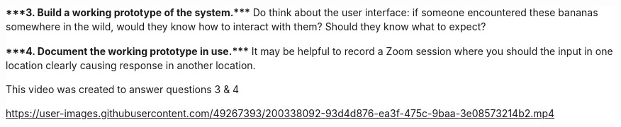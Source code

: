 
**\*\*\*3. Build a working prototype of the system.\*\*\*** Do think about the user interface: if someone encountered these bananas somewhere in the wild, would they know how to interact with them? Should they know what to expect?

**\*\*\*4. Document the working prototype in use.\*\*\*** It may be helpful to record a Zoom session where you should the input in one location clearly causing response in another location.

This video was created to answer questions 3 & 4

https://user-images.githubusercontent.com/49267393/200338092-93d4d876-ea3f-475c-9baa-3e08573214b2.mp4






